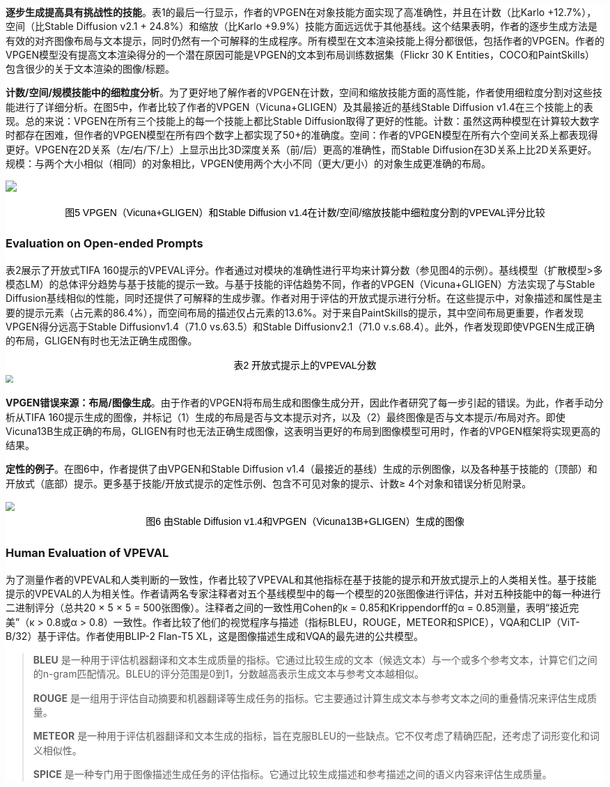 

**逐步生成提高具有挑战性的技能**。表1的最后一行显示，作者的VPGEN在对象技能方面实现了高准确性，并且在计数（比Karlo +12.7%），空间（比Stable Diffusion v2.1 + 24.8%）和缩放（比Karlo +9.9%）技能方面远远优于其他基线。这个结果表明，作者的逐步生成方法是有效的对齐图像布局与文本提示，同时仍然有一个可解释的生成程序。所有模型在文本渲染技能上得分都很低，包括作者的VPGEN。作者的VPGEN模型没有提高文本渲染得分的一个潜在原因可能是VPGEN的文本到布局训练数据集（Flickr 30 K Entities，COCO和PaintSkills）包含很少的关于文本渲染的图像/标题。



**计数/空间/规模技能中的细粒度分析**。为了更好地了解作者的VPGEN在计数，空间和缩放技能方面的高性能，作者使用细粒度分割对这些技能进行了详细分析。在图5中，作者比较了作者的VPGEN（Vicuna+GLIGEN）及其最接近的基线Stable Diffusion v1.4在三个技能上的表现。总的来说：VPGEN在所有三个技能上的每一个技能上都比Stable Diffusion取得了更好的性能。计数：虽然这两种模型在计算较大数字时都存在困难，但作者的VPGEN模型在所有四个数字上都实现了50+的准确度。空间：作者的VPGEN模型在所有六个空间关系上都表现得更好。VPGEN在2D关系（左/右/下/上）上显示出比3D深度关系（前/后）更高的准确性，而Stable Diffusion在3D关系上比2D关系更好。规模：与两个大小相似（相同）的对象相比，VPGEN使用两个大小不同（更大/更小）的对象生成更准确的布局。

![](.\细粒度分析.png)

<center style="color:#000000;font-family:Arial">图5 VPGEN（Vicuna+GLIGEN）和Stable Diffusion v1.4在计数/空间/缩放技能中细粒度分割的VPEVAL评分比较</center>

### Evaluation on Open-ended Prompts

表2展示了开放式TIFA 160提示的VPEVAL评分。作者通过对模块的准确性进行平均来计算分数（参见图4的示例）。基线模型（扩散模型>多模态LM）的总体评分趋势与基于技能的提示一致。与基于技能的评估趋势不同，作者的VPGEN（Vicuna+GLIGEN）方法实现了与Stable Diffusion基线相似的性能，同时还提供了可解释的生成步骤。作者对用于评估的开放式提示进行分析。在这些提示中，对象描述和属性是主要的提示元素（占元素的86.4%），而空间布局的描述仅占元素的13.6%。对于来自PaintSkills的提示，其中空间布局更重要，作者发现VPGEN得分远高于Stable Diffusionv1.4（71.0 vs.63.5）和Stable Diffusionv2.1（71.0 v.s.68.4）。此外，作者发现即使VPGEN生成正确的布局，GLIGEN有时也无法正确生成图像。

<center style="color:#000000;font-family:Arial">表2 开放式提示上的VPEVAL分数</center>

<img src=".\开放式提示分数表.png" style="zoom:67%;" />



**VPGEN错误来源：布局/图像生成**。由于作者的VPGEN将布局生成和图像生成分开，因此作者研究了每一步引起的错误。为此，作者手动分析从TIFA 160提示生成的图像，并标记（1）生成的布局是否与文本提示对齐，以及（2）最终图像是否与文本提示/布局对齐。即使Vicuna13B生成正确的布局，GLIGEN有时也无法正确生成图像，这表明当更好的布局到图像模型可用时，作者的VPGEN框架将实现更高的结果。

**定性的例子**。在图6中，作者提供了由VPGEN和Stable Diffusion v1.4（最接近的基线）生成的示例图像，以及各种基于技能的（顶部）和开放式（底部）提示。更多基于技能/开放式提示的定性示例、包含不可见对象的提示、计数≥ 4个对象和错误分析见附录。

<img src=".\与SD的对比.png" style="zoom:80%;" />

<center style="color:#000000;font-family:Arial">图6 由Stable Diffusion v1.4和VPGEN（Vicuna13B+GLIGEN）生成的图像</center>



### Human Evaluation of VPEVAL

为了测量作者的VPEVAL和人类判断的一致性，作者比较了VPEVAL和其他指标在基于技能的提示和开放式提示上的人类相关性。基于技能提示的VPEVAL的人为相关性。作者请两名专家注释者对五个基线模型中的每一个模型的20张图像进行评估，并对五种技能中的每一种进行二进制评分（总共20 × 5 × 5 = 500张图像）。注释者之间的一致性用Cohen的κ = 0.85和Krippendorff的α = 0.85测量，表明“接近完美”（κ > 0.8或α > 0.8）一致性。作者比较了他们的视觉程序与描述（指标BLEU，ROUGE，METEOR和SPICE），VQA和CLIP（ViT-B/32）基于评估。作者使用BLIP-2 Flan-T5 XL，这是图像描述生成和VQA的最先进的公共模型。

> **BLEU** 是一种用于评估机器翻译和文本生成质量的指标。它通过比较生成的文本（候选文本）与一个或多个参考文本，计算它们之间的n-gram匹配情况。BLEU的评分范围是0到1，分数越高表示生成文本与参考文本越相似。
>
> **ROUGE** 是一组用于评估自动摘要和机器翻译等生成任务的指标。它主要通过计算生成文本与参考文本之间的重叠情况来评估生成质量。
>
> **METEOR** 是一种用于评估机器翻译和文本生成的指标，旨在克服BLEU的一些缺点。它不仅考虑了精确匹配，还考虑了词形变化和词义相似性。
>
> **SPICE** 是一种专门用于图像描述生成任务的评估指标。它通过比较生成描述和参考描述之间的语义内容来评估生成质量。
